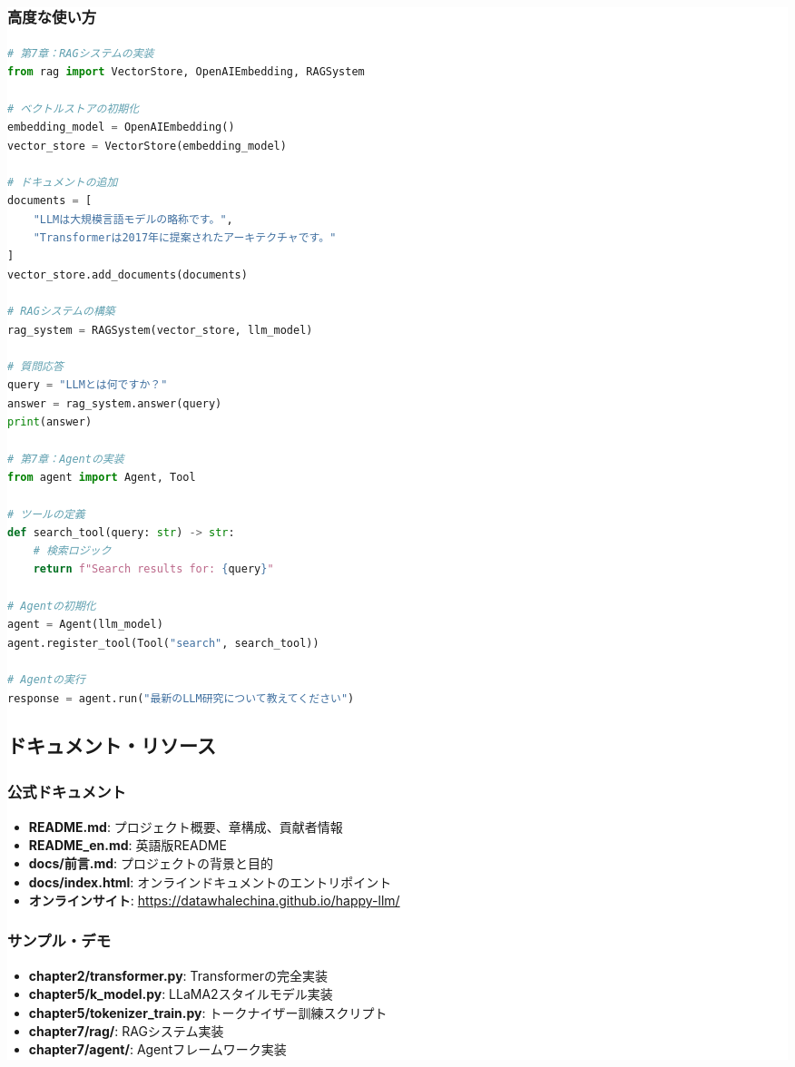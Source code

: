 ### 高度な使い方
```python
# 第7章：RAGシステムの実装
from rag import VectorStore, OpenAIEmbedding, RAGSystem

# ベクトルストアの初期化
embedding_model = OpenAIEmbedding()
vector_store = VectorStore(embedding_model)

# ドキュメントの追加
documents = [
    "LLMは大規模言語モデルの略称です。",
    "Transformerは2017年に提案されたアーキテクチャです。"
]
vector_store.add_documents(documents)

# RAGシステムの構築
rag_system = RAGSystem(vector_store, llm_model)

# 質問応答
query = "LLMとは何ですか？"
answer = rag_system.answer(query)
print(answer)

# 第7章：Agentの実装
from agent import Agent, Tool

# ツールの定義
def search_tool(query: str) -> str:
    # 検索ロジック
    return f"Search results for: {query}"

# Agentの初期化
agent = Agent(llm_model)
agent.register_tool(Tool("search", search_tool))

# Agentの実行
response = agent.run("最新のLLM研究について教えてください")
```

## ドキュメント・リソース
### 公式ドキュメント
- **README.md**: プロジェクト概要、章構成、貢献者情報
- **README_en.md**: 英語版README
- **docs/前言.md**: プロジェクトの背景と目的
- **docs/index.html**: オンラインドキュメントのエントリポイント
- **オンラインサイト**: https://datawhalechina.github.io/happy-llm/

### サンプル・デモ
- **chapter2/transformer.py**: Transformerの完全実装
- **chapter5/k_model.py**: LLaMA2スタイルモデル実装
- **chapter5/tokenizer_train.py**: トークナイザー訓練スクリプト
- **chapter7/rag/**: RAGシステム実装
- **chapter7/agent/**: Agentフレームワーク実装
